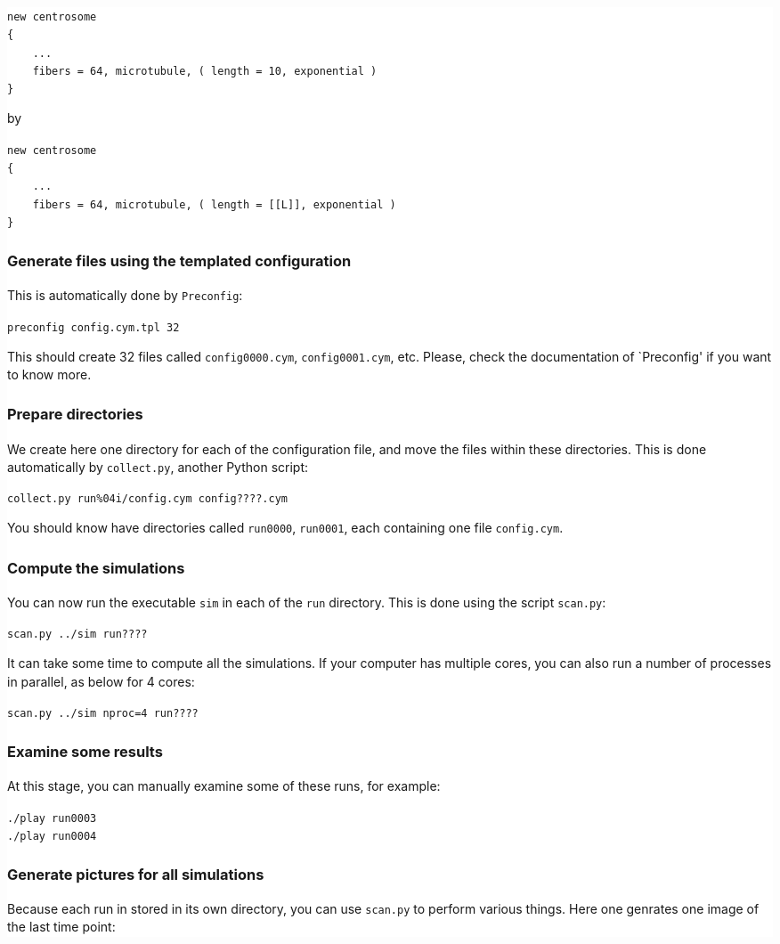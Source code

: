     new centrosome
    {
        ...
        fibers = 64, microtubule, ( length = 10, exponential )
    }

by

    new centrosome
    {
        ...
        fibers = 64, microtubule, ( length = [[L]], exponential )
    }

### Generate files using the templated configuration

This is automatically done by `Preconfig`:

    preconfig config.cym.tpl 32

This should create 32 files called `config0000.cym`, `config0001.cym`, etc.
Please, check the documentation of `Preconfig' if you want to know more.

### Prepare directories

We create here one directory for each of the configuration file, and move the files within these directories. This is done automatically by `collect.py`, another Python script:

    collect.py run%04i/config.cym config????.cym

You should know have directories called `run0000`, `run0001`, each containing one file `config.cym`.

### Compute the simulations

You can now run the executable `sim` in each of the `run` directory. This is done using the script `scan.py`:

    scan.py ../sim run????

It can take some time to compute all the simulations. If your computer has multiple cores, you can also run a number of processes in parallel, as below for 4 cores:

    scan.py ../sim nproc=4 run????

### Examine some results

At this stage, you can manually examine some of these runs, for example:

    ./play run0003
    ./play run0004

### Generate pictures for all simulations 

Because each run in stored in its own directory, you can use `scan.py` to perform various things. Here one genrates one image of the last time point:

